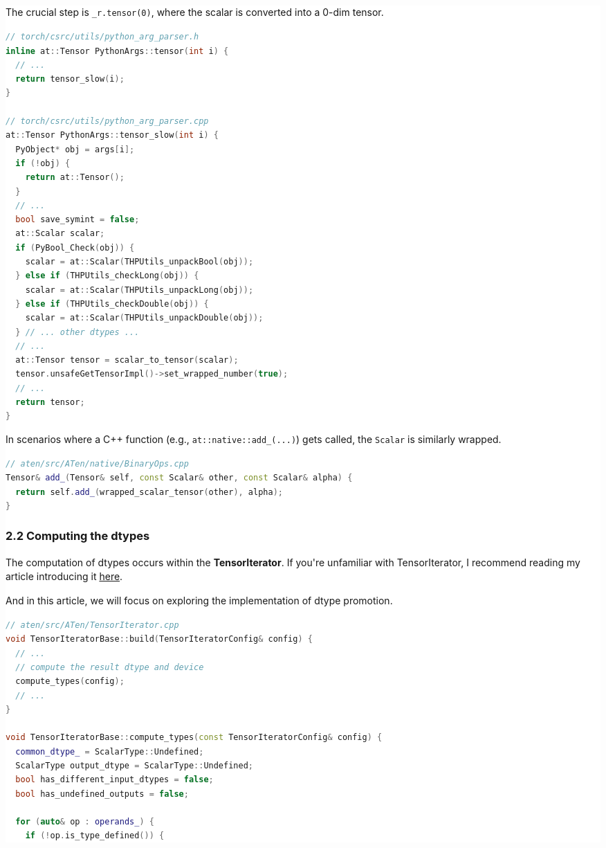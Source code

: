 The crucial step is `_r.tensor(0)`, where the scalar is converted into a 0-dim tensor.

```c++
// torch/csrc/utils/python_arg_parser.h
inline at::Tensor PythonArgs::tensor(int i) {
  // ...
  return tensor_slow(i);
}

// torch/csrc/utils/python_arg_parser.cpp
at::Tensor PythonArgs::tensor_slow(int i) {
  PyObject* obj = args[i];
  if (!obj) {
    return at::Tensor();
  }
  // ...
  bool save_symint = false;
  at::Scalar scalar;
  if (PyBool_Check(obj)) {
    scalar = at::Scalar(THPUtils_unpackBool(obj));
  } else if (THPUtils_checkLong(obj)) {
    scalar = at::Scalar(THPUtils_unpackLong(obj));
  } else if (THPUtils_checkDouble(obj)) {
    scalar = at::Scalar(THPUtils_unpackDouble(obj));
  } // ... other dtypes ...
  // ...
  at::Tensor tensor = scalar_to_tensor(scalar);
  tensor.unsafeGetTensorImpl()->set_wrapped_number(true);
  // ...
  return tensor;
}
```

In scenarios where a C++ function (e.g., `at::native::add_(...)`) gets called, the `Scalar` is similarly wrapped.

```c++
// aten/src/ATen/native/BinaryOps.cpp
Tensor& add_(Tensor& self, const Scalar& other, const Scalar& alpha) {
  return self.add_(wrapped_scalar_tensor(other), alpha);
}
```

### 2.2 Computing the dtypes

The computation of dtypes occurs within the **TensorIterator**. If you're unfamiliar with TensorIterator, I recommend reading my article introducing it [here](../structured_kernel_and_iterator/).

And in this article, we will focus on exploring the implementation of dtype promotion.

```cpp
// aten/src/ATen/TensorIterator.cpp
void TensorIteratorBase::build(TensorIteratorConfig& config) {
  // ...
  // compute the result dtype and device
  compute_types(config);
  // ...
}

void TensorIteratorBase::compute_types(const TensorIteratorConfig& config) {
  common_dtype_ = ScalarType::Undefined;
  ScalarType output_dtype = ScalarType::Undefined;
  bool has_different_input_dtypes = false;
  bool has_undefined_outputs = false;

  for (auto& op : operands_) {
    if (!op.is_type_defined()) {
```